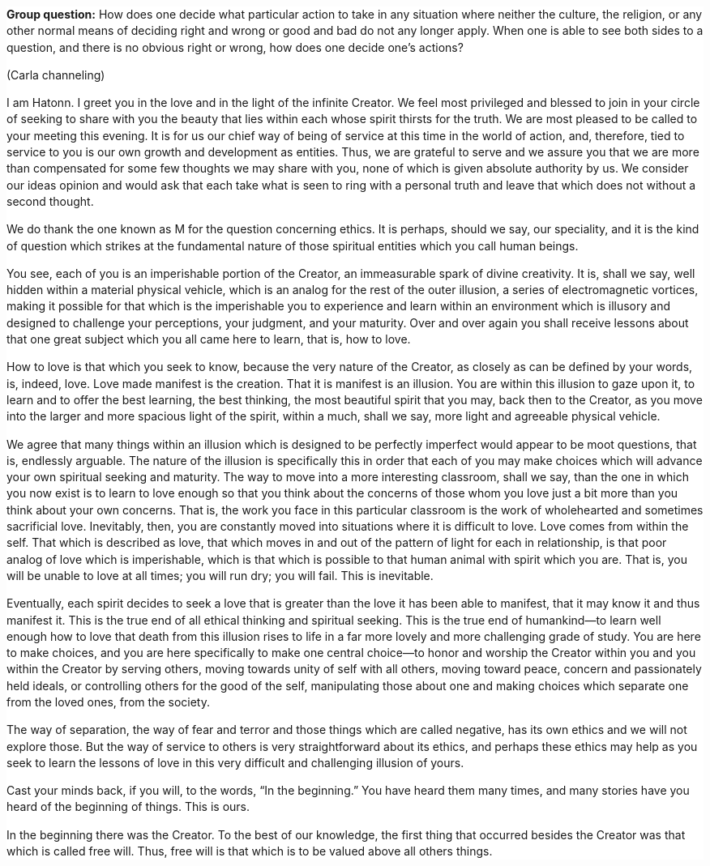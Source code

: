 <p class="group-question"><strong>Group question:</strong> How does one decide what particular action to take in any situation where neither the culture, the religion, or any other normal means of deciding right and wrong or good and bad do not any longer apply. When one is able to see both sides to a question, and there is no obvious right or wrong, how does one decide one’s actions?</p>
<p class="channel-type">(Carla channeling)</p>
<p>I am Hatonn. I greet you in the love and in the light of the infinite Creator. We feel most privileged and blessed to join in your circle of seeking to share with you the beauty that lies within each whose spirit thirsts for the truth. We are most pleased to be called to your meeting this evening. It is for us our chief way of being of service at this time in the world of action, and, therefore, tied to service to you is our own growth and development as entities. Thus, we are grateful to serve and we assure you that we are more than compensated for some few thoughts we may share with you, none of which is given absolute authority by us. We consider our ideas opinion and would ask that each take what is seen to ring with a personal truth and leave that which does not without a second thought.</p>
<p>We do thank the one known as M for the question concerning ethics. It is perhaps, should we say, our speciality, and it is the kind of question which strikes at the fundamental nature of those spiritual entities which you call human beings.</p>
<p>You see, each of you is an imperishable portion of the Creator, an immeasurable spark of divine creativity. It is, shall we say, well hidden within a material physical vehicle, which is an analog for the rest of the outer illusion, a series of electromagnetic vortices, making it possible for that which is the imperishable you to experience and learn within an environment which is illusory and designed to challenge your perceptions, your judgment, and your maturity. Over and over again you shall receive lessons about that one great subject which you all came here to learn, that is, how to love.</p>
<p>How to love is that which you seek to know, because the very nature of the Creator, as closely as can be defined by your words, is, indeed, love. Love made manifest is the creation. That it is manifest is an illusion. You are within this illusion to gaze upon it, to learn and to offer the best learning, the best thinking, the most beautiful spirit that you may, back then to the Creator, as you move into the larger and more spacious light of the spirit, within a much, shall we say, more light and agreeable physical vehicle.</p>
<p>We agree that many things within an illusion which is designed to be perfectly imperfect would appear to be moot questions, that is, endlessly arguable. The nature of the illusion is specifically this in order that each of you may make choices which will advance your own spiritual seeking and maturity. The way to move into a more interesting classroom, shall we say, than the one in which you now exist is to learn to love enough so that you think about the concerns of those whom you love just a bit more than you think about your own concerns. That is, the work you face in this particular classroom is the work of wholehearted and sometimes sacrificial love. Inevitably, then, you are constantly moved into situations where it is difficult to love. Love comes from within the self. That which is described as love, that which moves in and out of the pattern of light for each in relationship, is that poor analog of love which is imperishable, which is that which is possible to that human animal with spirit which you are. That is, you will be unable to love at all times; you will run dry; you will fail. This is inevitable.</p>
<p>Eventually, each spirit decides to seek a love that is greater than the love it has been able to manifest, that it may know it and thus manifest it. This is the true end of all ethical thinking and spiritual seeking. This is the true end of humankind—to learn well enough how to love that death from this illusion rises to life in a far more lovely and more challenging grade of study. You are here to make choices, and you are here specifically to make one central choice—to honor and worship the Creator within you and you within the Creator by serving others, moving towards unity of self with all others, moving toward peace, concern and passionately held ideals, or controlling others for the good of the self, manipulating those about one and making choices which separate one from the loved ones, from the society.</p>
<p>The way of separation, the way of fear and terror and those things which are called negative, has its own ethics and we will not explore those. But the way of service to others is very straightforward about its ethics, and perhaps these ethics may help as you seek to learn the lessons of love in this very difficult and challenging illusion of yours.</p>
<p>Cast your minds back, if you will, to the words, “In the beginning.” You have heard them many times, and many stories have you heard of the beginning of things. This is ours.</p>
<p>In the beginning there was the Creator. To the best of our knowledge, the first thing that occurred besides the Creator was that which is called free will. Thus, free will is that which is to be valued above all others things.</p>